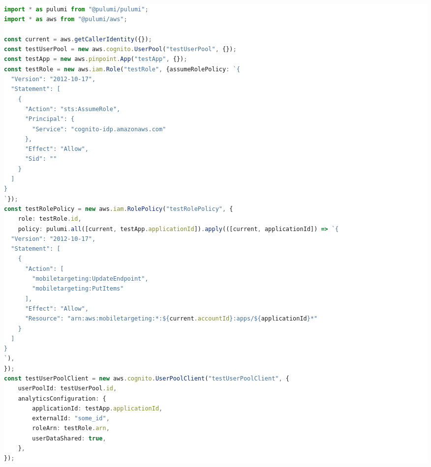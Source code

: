 
</pulumi-choosable>
</div>


<div>
<pulumi-choosable type="language" values="typescript">


```typescript
import * as pulumi from "@pulumi/pulumi";
import * as aws from "@pulumi/aws";

const current = aws.getCallerIdentity({});
const testUserPool = new aws.cognito.UserPool("testUserPool", {});
const testApp = new aws.pinpoint.App("testApp", {});
const testRole = new aws.iam.Role("testRole", {assumeRolePolicy: `{
  "Version": "2012-10-17",
  "Statement": [
    {
      "Action": "sts:AssumeRole",
      "Principal": {
        "Service": "cognito-idp.amazonaws.com"
      },
      "Effect": "Allow",
      "Sid": ""
    }
  ]
}
`});
const testRolePolicy = new aws.iam.RolePolicy("testRolePolicy", {
    role: testRole.id,
    policy: pulumi.all([current, testApp.applicationId]).apply(([current, applicationId]) => `{
  "Version": "2012-10-17",
  "Statement": [
    {
      "Action": [
        "mobiletargeting:UpdateEndpoint",
        "mobiletargeting:PutItems"
      ],
      "Effect": "Allow",
      "Resource": "arn:aws:mobiletargeting:*:${current.accountId}:apps/${applicationId}*"
    }
  ]
}
`),
});
const testUserPoolClient = new aws.cognito.UserPoolClient("testUserPoolClient", {
    userPoolId: testUserPool.id,
    analyticsConfiguration: {
        applicationId: testApp.applicationId,
        externalId: "some_id",
        roleArn: testRole.arn,
        userDataShared: true,
    },
});
```
